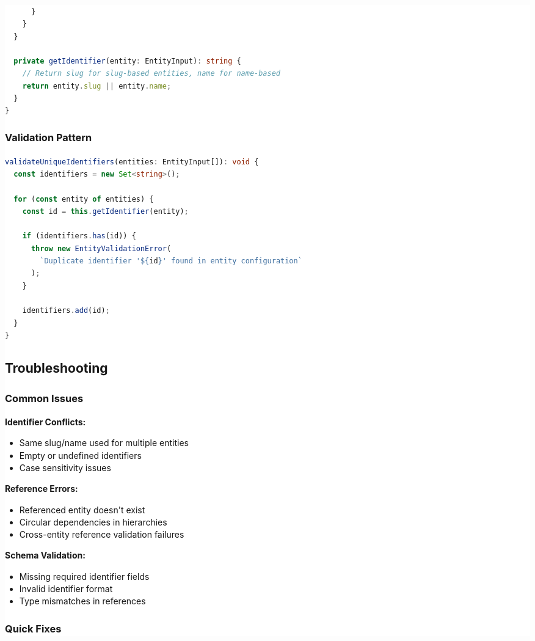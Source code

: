 ```typescript
      }
    }
  }
  
  private getIdentifier(entity: EntityInput): string {
    // Return slug for slug-based entities, name for name-based
    return entity.slug || entity.name;
  }
}
```

### Validation Pattern
```typescript
validateUniqueIdentifiers(entities: EntityInput[]): void {
  const identifiers = new Set<string>();
  
  for (const entity of entities) {
    const id = this.getIdentifier(entity);
    
    if (identifiers.has(id)) {
      throw new EntityValidationError(
        `Duplicate identifier '${id}' found in entity configuration`
      );
    }
    
    identifiers.add(id);
  }
}
```

## Troubleshooting

### Common Issues

**Identifier Conflicts:**
- Same slug/name used for multiple entities
- Empty or undefined identifiers
- Case sensitivity issues

**Reference Errors:**
- Referenced entity doesn't exist
- Circular dependencies in hierarchies
- Cross-entity reference validation failures

**Schema Validation:**
- Missing required identifier fields
- Invalid identifier format
- Type mismatches in references

### Quick Fixes
